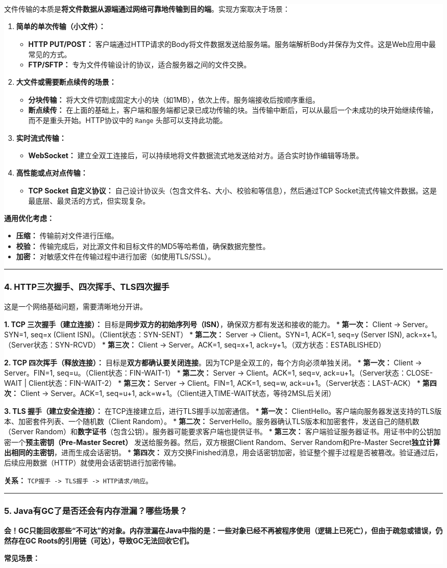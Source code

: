 文件传输的本质是**将文件数据从源端通过网络可靠地传输到目的端**。实现方案取决于场景：

1.  **简单的单次传输（小文件）：**
    *   **HTTP PUT/POST：** 客户端通过HTTP请求的Body将文件数据发送给服务端。服务端解析Body并保存为文件。这是Web应用中最常见的方式。
    *   **FTP/SFTP：** 专为文件传输设计的协议，适合服务器之间的文件交换。

2.  **大文件或需要断点续传的场景：**
    *   **分块传输：** 将大文件切割成固定大小的块（如1MB），依次上传。服务端接收后按顺序重组。
    *   **断点续传：** 在上面的基础上，客户端和服务端都记录已成功传输的块。当传输中断后，可以从最后一个未成功的块开始继续传输，而不是重头开始。HTTP协议中的 `Range` 头部可以支持此功能。

3.  **实时流式传输：**
    *   **WebSocket：** 建立全双工连接后，可以持续地将文件数据流式地发送给对方。适合实时协作编辑等场景。

4.  **高性能或点对点传输：**
    *   **TCP Socket 自定义协议：** 自己设计协议头（包含文件名、大小、校验和等信息），然后通过TCP Socket流式传输文件数据。这是最底层、最灵活的方式，但实现复杂。

**通用优化考虑：**
*   **压缩：** 传输前对文件进行压缩。
*   **校验：** 传输完成后，对比源文件和目标文件的MD5等哈希值，确保数据完整性。
*   **加密：** 对敏感文件在传输过程中进行加密（如使用TLS/SSL）。

---

### **4. HTTP三次握手、四次挥手、TLS四次握手**

这是一个网络基础问题，需要清晰地分开讲。

**1. TCP 三次握手（建立连接）：** 目标是**同步双方的初始序列号（ISN）**，确保双方都有发送和接收的能力。
    *   **第一次：** Client -> Server。SYN=1, seq=x (Client ISN)。（Client状态：SYN-SENT）
    *   **第二次：** Server -> Client。SYN=1, ACK=1, seq=y (Server ISN), ack=x+1。（Server状态：SYN-RCVD）
    *   **第三次：** Client -> Server。ACK=1, seq=x+1, ack=y+1。（双方状态：ESTABLISHED）

**2. TCP 四次挥手（释放连接）：** 目标是**双方都确认要关闭连接**。因为TCP是全双工的，每个方向必须单独关闭。
    *   **第一次：** Client -> Server。FIN=1, seq=u。（Client状态：FIN-WAIT-1）
    *   **第二次：** Server -> Client。ACK=1, seq=v, ack=u+1。（Server状态：CLOSE-WAIT | Client状态：FIN-WAIT-2）
    *   **第三次：** Server -> Client。FIN=1, ACK=1, seq=w, ack=u+1。（Server状态：LAST-ACK）
    *   **第四次：** Client -> Server。ACK=1, seq=u+1, ack=w+1。（Client进入TIME-WAIT状态，等待2MSL后关闭）

**3. TLS 握手（建立安全连接）：** 在TCP连接建立后，进行TLS握手以加密通信。
    *   **第一次：** ClientHello。客户端向服务器发送支持的TLS版本、加密套件列表、一个随机数（Client Random）。
    *   **第二次：** ServerHello。服务器确认TLS版本和加密套件，发送自己的随机数（Server Random）和**数字证书**（包含公钥）。服务器可能要求客户端也提供证书。
    *   **第三次：** 客户端验证服务器证书。用证书中的公钥加密一个**预主密钥（Pre-Master Secret）** 发送给服务器。然后，双方根据Client Random、Server Random和Pre-Master Secret**独立计算出相同的主密钥**，进而生成会话密钥。
    *   **第四次：** 双方交换Finished消息，用会话密钥加密，验证整个握手过程是否被篡改。验证通过后，后续应用数据（HTTP）就使用会话密钥进行加密传输。

**关系：** `TCP握手 -> TLS握手 -> HTTP请求/响应`。

---

### **5. Java有GC了是否还会有内存泄漏？哪些场景？**

**会！GC只能回收那些“不可达”的对象。内存泄漏在Java中指的是：一些对象已经不再被程序使用（逻辑上已死亡），但由于疏忽或错误，仍然存在GC Roots的引用链（可达），导致GC无法回收它们。**

**常见场景：**
